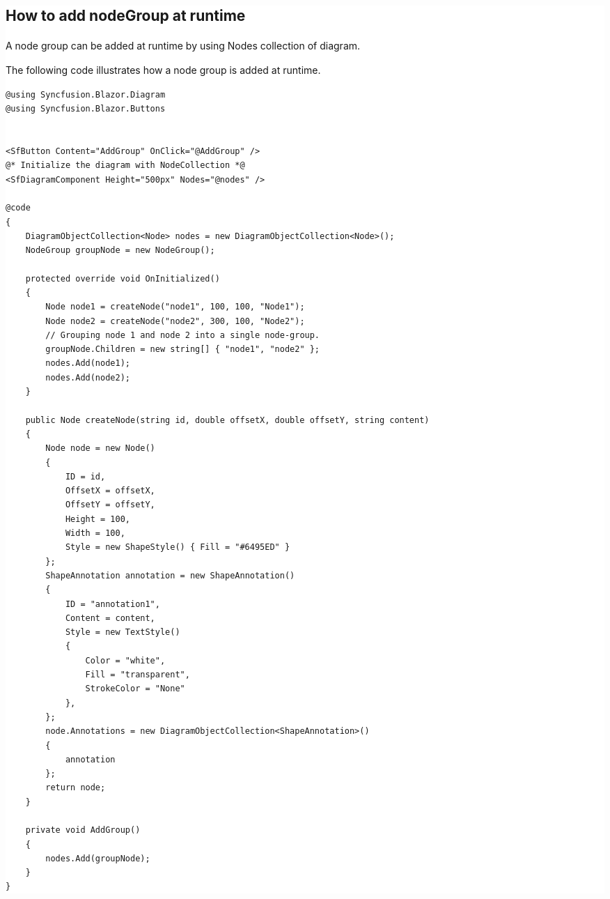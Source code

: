 ## How to add nodeGroup at runtime

A node group can be added at runtime by using Nodes collection of diagram.

The following code illustrates how a node group is added at runtime.

```cshtml
@using Syncfusion.Blazor.Diagram
@using Syncfusion.Blazor.Buttons


<SfButton Content="AddGroup" OnClick="@AddGroup" />
@* Initialize the diagram with NodeCollection *@
<SfDiagramComponent Height="500px" Nodes="@nodes" />

@code
{
    DiagramObjectCollection<Node> nodes = new DiagramObjectCollection<Node>();
    NodeGroup groupNode = new NodeGroup();

    protected override void OnInitialized()
    {
        Node node1 = createNode("node1", 100, 100, "Node1");
        Node node2 = createNode("node2", 300, 100, "Node2");
        // Grouping node 1 and node 2 into a single node-group.
        groupNode.Children = new string[] { "node1", "node2" };
        nodes.Add(node1);
        nodes.Add(node2);
    }

    public Node createNode(string id, double offsetX, double offsetY, string content)
    {
        Node node = new Node()
        {
            ID = id,
            OffsetX = offsetX,
            OffsetY = offsetY,
            Height = 100,
            Width = 100,
            Style = new ShapeStyle() { Fill = "#6495ED" }
        };
        ShapeAnnotation annotation = new ShapeAnnotation()
        {
            ID = "annotation1",
            Content = content,
            Style = new TextStyle()
            {
                Color = "white",
                Fill = "transparent",
                StrokeColor = "None"
            },
        };
        node.Annotations = new DiagramObjectCollection<ShapeAnnotation>()
        {
            annotation
        };
        return node;
    }

    private void AddGroup()
    {
        nodes.Add(groupNode);
    }
}
```